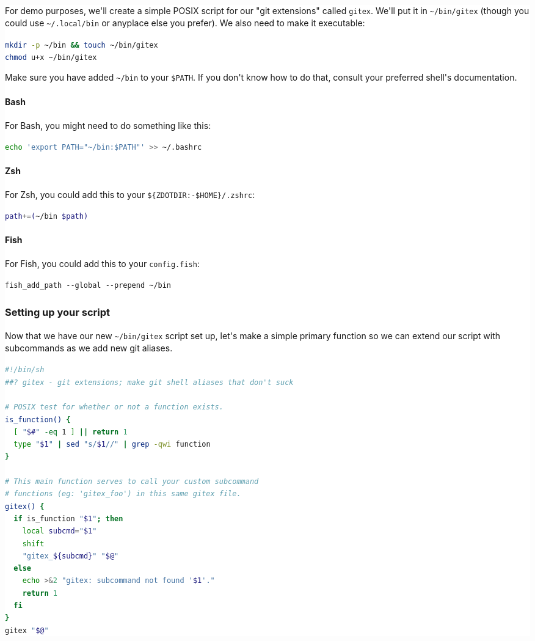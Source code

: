 For demo purposes, we'll create a simple POSIX script for our "git extensions" called `gitex`. We'll put it in `~/bin/gitex` (though you could use `~/.local/bin` or anyplace else you prefer). We also need to make it executable:

```sh
mkdir -p ~/bin && touch ~/bin/gitex
chmod u+x ~/bin/gitex
```

Make sure you have added `~/bin` to your `$PATH`. If you don't know how to do that, consult your preferred shell's documentation.

#### Bash

For Bash, you might need to do something like this:

```bash
echo 'export PATH="~/bin:$PATH"' >> ~/.bashrc
```

#### Zsh

For Zsh, you could add this to your `${ZDOTDIR:-$HOME}/.zshrc`:

```zsh
path+=(~/bin $path)
```

#### Fish

For Fish, you could add this to your `config.fish`:

```fish
fish_add_path --global --prepend ~/bin
```

### Setting up your script

Now that we have our new `~/bin/gitex` script set up, let's make a simple primary function so we can extend our script with subcommands as we add new git aliases.

```sh
#!/bin/sh
##? gitex - git extensions; make git shell aliases that don't suck

# POSIX test for whether or not a function exists.
is_function() {
  [ "$#" -eq 1 ] || return 1
  type "$1" | sed "s/$1//" | grep -qwi function
}

# This main function serves to call your custom subcommand
# functions (eg: 'gitex_foo') in this same gitex file.
gitex() {
  if is_function "$1"; then
    local subcmd="$1"
    shift
    "gitex_${subcmd}" "$@"
  else
    echo >&2 "gitex: subcommand not found '$1'."
    return 1
  fi
}
gitex "$@"
```

